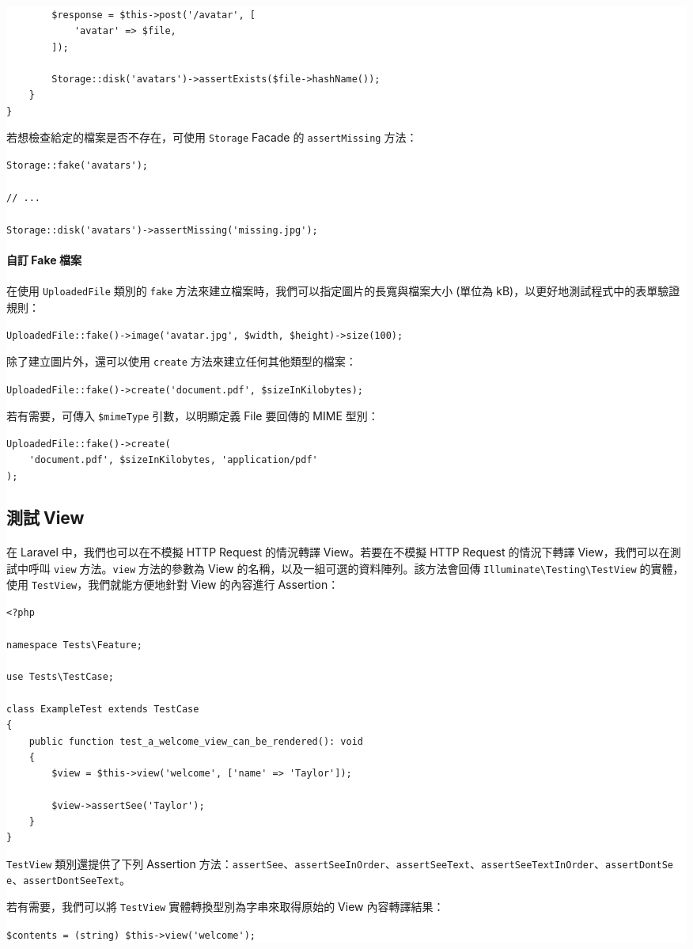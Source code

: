             $response = $this->post('/avatar', [
                'avatar' => $file,
            ]);
    
            Storage::disk('avatars')->assertExists($file->hashName());
        }
    }
若想檢查給定的檔案是否不存在，可使用 `Storage` Facade 的 `assertMissing` 方法：

    Storage::fake('avatars');
    
    // ...
    
    Storage::disk('avatars')->assertMissing('missing.jpg');
<a name="fake-file-customization"></a>

#### 自訂 Fake 檔案

在使用 `UploadedFile` 類別的 `fake` 方法來建立檔案時，我們可以指定圖片的長寬與檔案大小 (單位為 kB)，以更好地測試程式中的表單驗證規則：

    UploadedFile::fake()->image('avatar.jpg', $width, $height)->size(100);
除了建立圖片外，還可以使用 `create` 方法來建立任何其他類型的檔案：

    UploadedFile::fake()->create('document.pdf', $sizeInKilobytes);
若有需要，可傳入 `$mimeType` 引數，以明顯定義 File 要回傳的 MIME 型別：

    UploadedFile::fake()->create(
        'document.pdf', $sizeInKilobytes, 'application/pdf'
    );
<a name="testing-views"></a>

## 測試 View

在 Laravel 中，我們也可以在不模擬 HTTP Request 的情況轉譯 View。若要在不模擬 HTTP Request 的情況下轉譯 View，我們可以在測試中呼叫 `view` 方法。`view` 方法的參數為 View 的名稱，以及一組可選的資料陣列。該方法會回傳 `Illuminate\Testing\TestView` 的實體，使用 `TestView`，我們就能方便地針對 View 的內容進行 Assertion：

    <?php
    
    namespace Tests\Feature;
    
    use Tests\TestCase;
    
    class ExampleTest extends TestCase
    {
        public function test_a_welcome_view_can_be_rendered(): void
        {
            $view = $this->view('welcome', ['name' => 'Taylor']);
    
            $view->assertSee('Taylor');
        }
    }
`TestView` 類別還提供了下列 Assertion 方法：`assertSee`、`assertSeeInOrder`、`assertSeeText`、`assertSeeTextInOrder`、`assertDontSee`、`assertDontSeeText`。

若有需要，我們可以將 `TestView` 實體轉換型別為字串來取得原始的 View 內容轉譯結果：

    $contents = (string) $this->view('welcome');
<a name="sharing-errors"></a>
